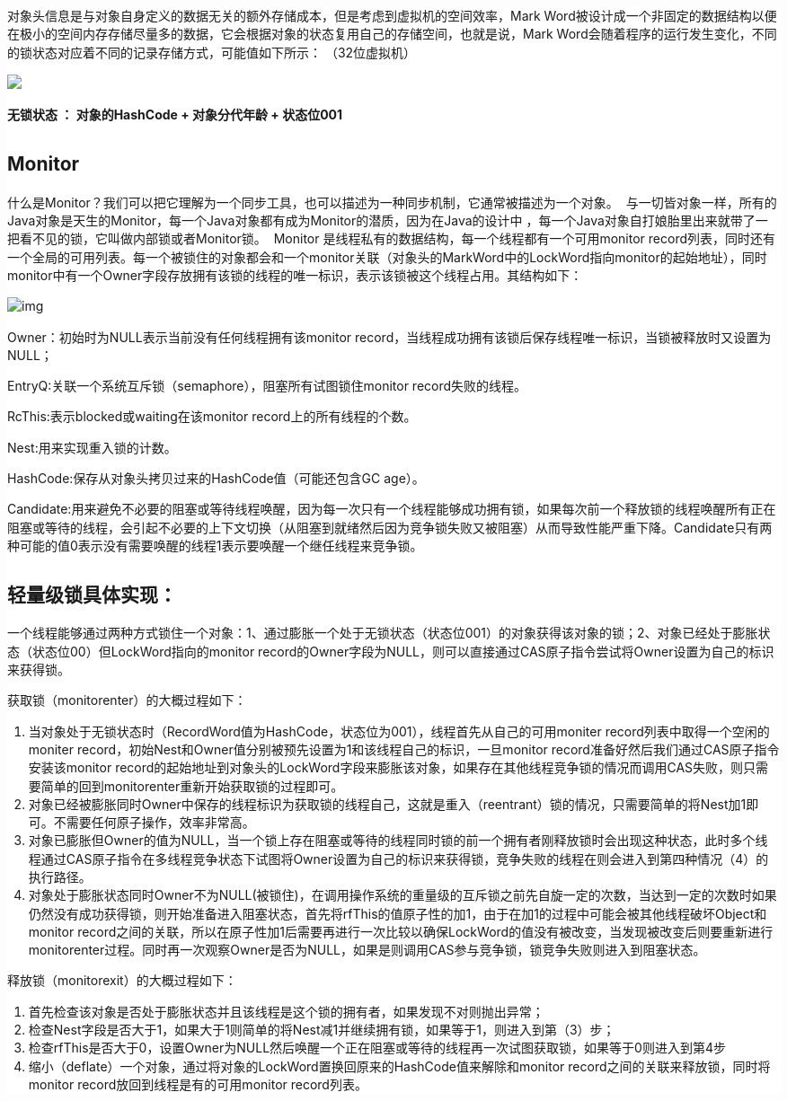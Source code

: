  对象头信息是与对象自身定义的数据无关的额外存储成本，但是考虑到虚拟机的空间效率，Mark Word被设计成一个非固定的数据结构以便在极小的空间内存存储尽量多的数据，它会根据对象的状态复用自己的存储空间，也就是说，Mark Word会随着程序的运行发生变化，不同的锁状态对应着不同的记录存储方式，可能值如下所示： （32位虚拟机）  

![](E:\Xiac\LearnSpace\Java-Interview\img\lock_status.png)

**无锁状态 ： 对象的HashCode + 对象分代年龄 + 状态位001** 

## Monitor

什么是Monitor？我们可以把它理解为一个同步工具，也可以描述为一种同步机制，它通常被描述为一个对象。  与一切皆对象一样，所有的Java对象是天生的Monitor，每一个Java对象都有成为Monitor的潜质，因为在Java的设计中 ，每一个Java对象自打娘胎里出来就带了一把看不见的锁，它叫做内部锁或者Monitor锁。  Monitor 是线程私有的数据结构，每一个线程都有一个可用monitor record列表，同时还有一个全局的可用列表。每一个被锁住的对象都会和一个monitor关联（对象头的MarkWord中的LockWord指向monitor的起始地址），同时monitor中有一个Owner字段存放拥有该锁的线程的唯一标识，表示该锁被这个线程占用。其结构如下：  



![img](E:\Xiac\LearnSpace\Java-Interview\img\monitor_record.png)

 

Owner：初始时为NULL表示当前没有任何线程拥有该monitor record，当线程成功拥有该锁后保存线程唯一标识，当锁被释放时又设置为NULL；

EntryQ:关联一个系统互斥锁（semaphore），阻塞所有试图锁住monitor record失败的线程。

RcThis:表示blocked或waiting在该monitor record上的所有线程的个数。

Nest:用来实现重入锁的计数。

HashCode:保存从对象头拷贝过来的HashCode值（可能还包含GC age）。

Candidate:用来避免不必要的阻塞或等待线程唤醒，因为每一次只有一个线程能够成功拥有锁，如果每次前一个释放锁的线程唤醒所有正在阻塞或等待的线程，会引起不必要的上下文切换（从阻塞到就绪然后因为竞争锁失败又被阻塞）从而导致性能严重下降。Candidate只有两种可能的值0表示没有需要唤醒的线程1表示要唤醒一个继任线程来竞争锁。

## **轻量级锁具体实现：**

​     一个线程能够通过两种方式锁住一个对象：1、通过膨胀一个处于无锁状态（状态位001）的对象获得该对象的锁；2、对象已经处于膨胀状态（状态位00）但LockWord指向的monitor record的Owner字段为NULL，则可以直接通过CAS原子指令尝试将Owner设置为自己的标识来获得锁。

获取锁（monitorenter）的大概过程如下：

1. 当对象处于无锁状态时（RecordWord值为HashCode，状态位为001），线程首先从自己的可用moniter record列表中取得一个空闲的moniter record，初始Nest和Owner值分别被预先设置为1和该线程自己的标识，一旦monitor record准备好然后我们通过CAS原子指令安装该monitor record的起始地址到对象头的LockWord字段来膨胀该对象，如果存在其他线程竞争锁的情况而调用CAS失败，则只需要简单的回到monitorenter重新开始获取锁的过程即可。
2. 对象已经被膨胀同时Owner中保存的线程标识为获取锁的线程自己，这就是重入（reentrant）锁的情况，只需要简单的将Nest加1即可。不需要任何原子操作，效率非常高。
3. 对象已膨胀但Owner的值为NULL，当一个锁上存在阻塞或等待的线程同时锁的前一个拥有者刚释放锁时会出现这种状态，此时多个线程通过CAS原子指令在多线程竞争状态下试图将Owner设置为自己的标识来获得锁，竞争失败的线程在则会进入到第四种情况（4）的执行路径。
4. 对象处于膨胀状态同时Owner不为NULL(被锁住)，在调用操作系统的重量级的互斥锁之前先自旋一定的次数，当达到一定的次数时如果仍然没有成功获得锁，则开始准备进入阻塞状态，首先将rfThis的值原子性的加1，由于在加1的过程中可能会被其他线程破坏Object和monitor record之间的关联，所以在原子性加1后需要再进行一次比较以确保LockWord的值没有被改变，当发现被改变后则要重新进行monitorenter过程。同时再一次观察Owner是否为NULL，如果是则调用CAS参与竞争锁，锁竞争失败则进入到阻塞状态。

释放锁（monitorexit）的大概过程如下：

1. 首先检查该对象是否处于膨胀状态并且该线程是这个锁的拥有者，如果发现不对则抛出异常；
2. 检查Nest字段是否大于1，如果大于1则简单的将Nest减1并继续拥有锁，如果等于1，则进入到第（3）步；
3. 检查rfThis是否大于0，设置Owner为NULL然后唤醒一个正在阻塞或等待的线程再一次试图获取锁，如果等于0则进入到第4步
4. 缩小（deflate）一个对象，通过将对象的LockWord置换回原来的HashCode值来解除和monitor record之间的关联来释放锁，同时将monitor record放回到线程是有的可用monitor record列表。
